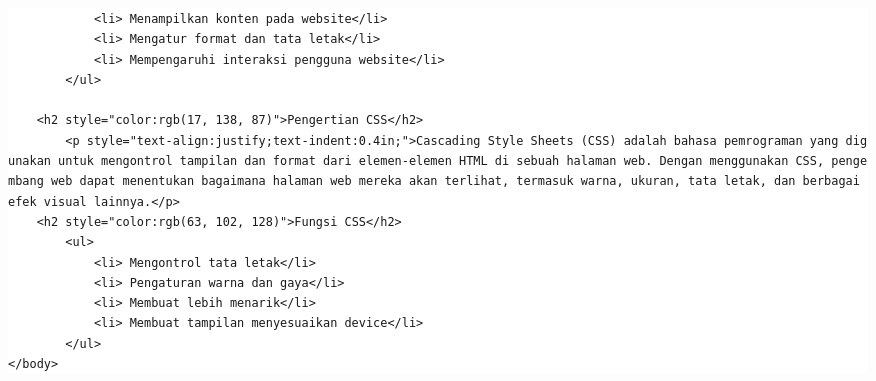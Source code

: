 				<li> Menampilkan konten pada website</li>
				<li> Mengatur format dan tata letak</li>
				<li> Mempengaruhi interaksi pengguna website</li>
			</ul>
		
		<h2 style="color:rgb(17, 138, 87)">Pengertian CSS</h2>
			<p style="text-align:justify;text-indent:0.4in;">Cascading Style Sheets (CSS) adalah bahasa pemrograman yang digunakan untuk mengontrol tampilan dan format dari elemen-elemen HTML di sebuah halaman web. Dengan menggunakan CSS, pengembang web dapat menentukan bagaimana halaman web mereka akan terlihat, termasuk warna, ukuran, tata letak, dan berbagai efek visual lainnya.</p>
		<h2 style="color:rgb(63, 102, 128)">Fungsi CSS</h2>
			<ul>
				<li> Mengontrol tata letak</li>
				<li> Pengaturan warna dan gaya</li>
				<li> Membuat lebih menarik</li>
                <li> Membuat tampilan menyesuaikan device</li>
			</ul>
	</body>
</html>
<head>
	<style>
		Hr {color:rgb(250, 37, 168);}
		P {margin-left:20px}
        Body {background-image:url("bg modul 3.jpg");}
	</style>
</head>
</html>
